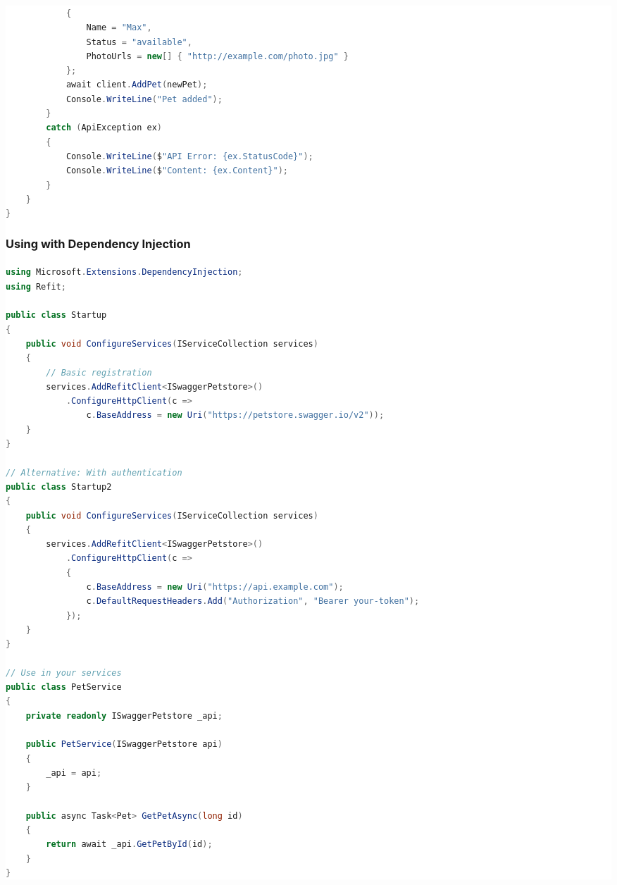 ```csharp
            {
                Name = "Max",
                Status = "available",
                PhotoUrls = new[] { "http://example.com/photo.jpg" }
            };
            await client.AddPet(newPet);
            Console.WriteLine("Pet added");
        }
        catch (ApiException ex)
        {
            Console.WriteLine($"API Error: {ex.StatusCode}");
            Console.WriteLine($"Content: {ex.Content}");
        }
    }
}
```

### Using with Dependency Injection

```csharp
using Microsoft.Extensions.DependencyInjection;
using Refit;

public class Startup
{
    public void ConfigureServices(IServiceCollection services)
    {
        // Basic registration
        services.AddRefitClient<ISwaggerPetstore>()
            .ConfigureHttpClient(c => 
                c.BaseAddress = new Uri("https://petstore.swagger.io/v2"));
    }
}

// Alternative: With authentication
public class Startup2
{
    public void ConfigureServices(IServiceCollection services)
    {
        services.AddRefitClient<ISwaggerPetstore>()
            .ConfigureHttpClient(c =>
            {
                c.BaseAddress = new Uri("https://api.example.com");
                c.DefaultRequestHeaders.Add("Authorization", "Bearer your-token");
            });
    }
}

// Use in your services
public class PetService
{
    private readonly ISwaggerPetstore _api;

    public PetService(ISwaggerPetstore api)
    {
        _api = api;
    }

    public async Task<Pet> GetPetAsync(long id)
    {
        return await _api.GetPetById(id);
    }
}
```